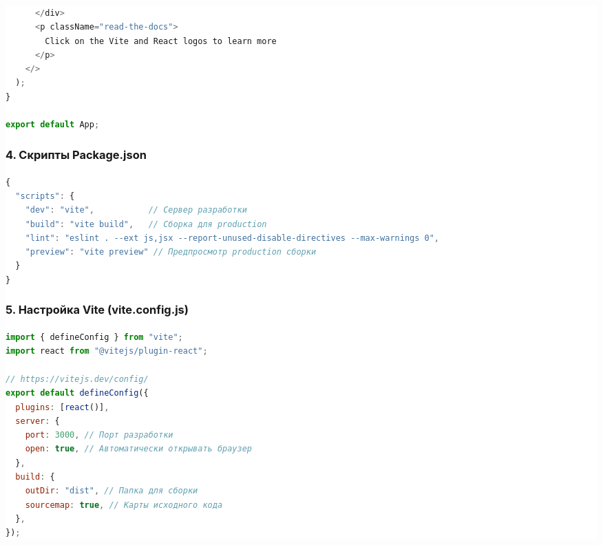 ```javascript
      </div>
      <p className="read-the-docs">
        Click on the Vite and React logos to learn more
      </p>
    </>
  );
}

export default App;
```

### 4. Скрипты Package.json

```javascript
{
  "scripts": {
    "dev": "vite",           // Сервер разработки
    "build": "vite build",   // Сборка для production
    "lint": "eslint . --ext js,jsx --report-unused-disable-directives --max-warnings 0",
    "preview": "vite preview" // Предпросмотр production сборки
  }
}
```

### 5. Настройка Vite (vite.config.js)

```javascript
import { defineConfig } from "vite";
import react from "@vitejs/plugin-react";

// https://vitejs.dev/config/
export default defineConfig({
  plugins: [react()],
  server: {
    port: 3000, // Порт разработки
    open: true, // Автоматически открывать браузер
  },
  build: {
    outDir: "dist", // Папка для сборки
    sourcemap: true, // Карты исходного кода
  },
});
```


  [AppRoutes.PAGE1]: '/page1',
  [AppRoutes.PAGE2]: '/page2',
  [AppRoutes.PAGE3]: '/page3',
  [AppRoutes.PAGE1]: {
  [AppRoutes.PAGE2]: {
  [AppRoutes.PAGE3]: {
